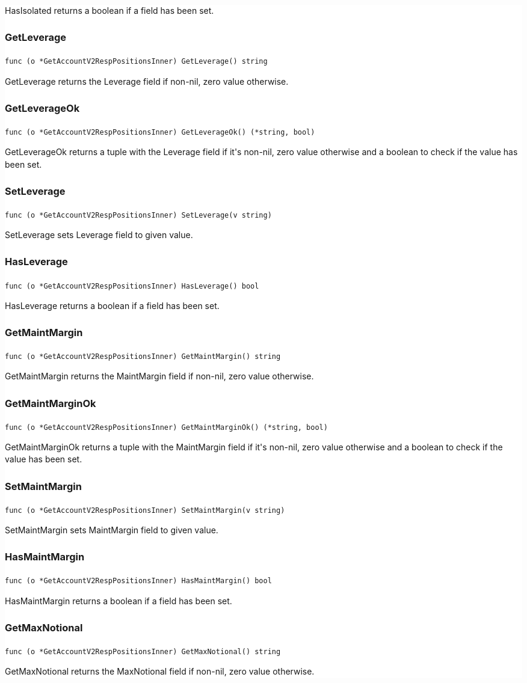 HasIsolated returns a boolean if a field has been set.

### GetLeverage

`func (o *GetAccountV2RespPositionsInner) GetLeverage() string`

GetLeverage returns the Leverage field if non-nil, zero value otherwise.

### GetLeverageOk

`func (o *GetAccountV2RespPositionsInner) GetLeverageOk() (*string, bool)`

GetLeverageOk returns a tuple with the Leverage field if it's non-nil, zero value otherwise
and a boolean to check if the value has been set.

### SetLeverage

`func (o *GetAccountV2RespPositionsInner) SetLeverage(v string)`

SetLeverage sets Leverage field to given value.

### HasLeverage

`func (o *GetAccountV2RespPositionsInner) HasLeverage() bool`

HasLeverage returns a boolean if a field has been set.

### GetMaintMargin

`func (o *GetAccountV2RespPositionsInner) GetMaintMargin() string`

GetMaintMargin returns the MaintMargin field if non-nil, zero value otherwise.

### GetMaintMarginOk

`func (o *GetAccountV2RespPositionsInner) GetMaintMarginOk() (*string, bool)`

GetMaintMarginOk returns a tuple with the MaintMargin field if it's non-nil, zero value otherwise
and a boolean to check if the value has been set.

### SetMaintMargin

`func (o *GetAccountV2RespPositionsInner) SetMaintMargin(v string)`

SetMaintMargin sets MaintMargin field to given value.

### HasMaintMargin

`func (o *GetAccountV2RespPositionsInner) HasMaintMargin() bool`

HasMaintMargin returns a boolean if a field has been set.

### GetMaxNotional

`func (o *GetAccountV2RespPositionsInner) GetMaxNotional() string`

GetMaxNotional returns the MaxNotional field if non-nil, zero value otherwise.
